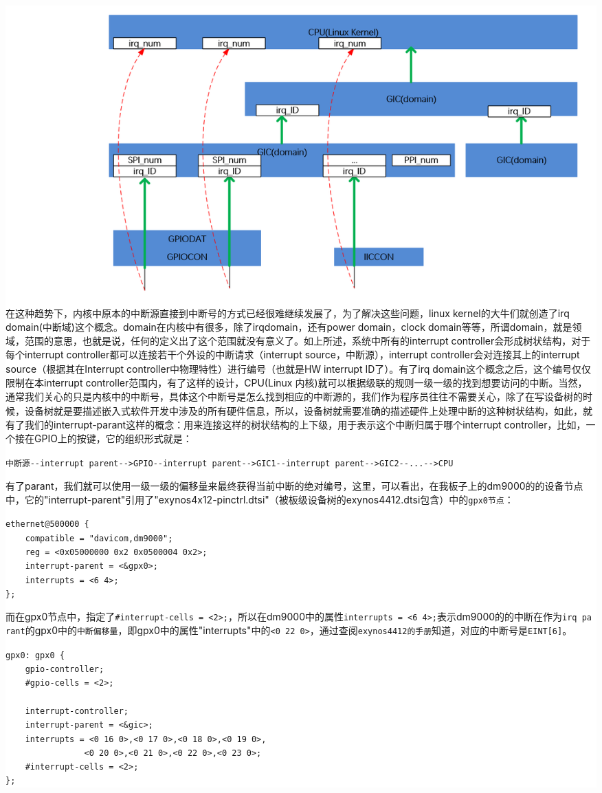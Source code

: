 ![](image/1022162-20161228121829367-918107508.png)

在这种趋势下，内核中原本的中断源直接到中断号的方式已经很难继续发展了，为了解决这些问题，linux kernel的大牛们就创造了irq domain(中断域)这个概念。domain在内核中有很多，除了irqdomain，还有power domain，clock domain等等，所谓domain，就是领域，范围的意思，也就是说，任何的定义出了这个范围就没有意义了。如上所述，系统中所有的interrupt controller会形成树状结构，对于每个interrupt controller都可以连接若干个外设的中断请求（interrupt source，中断源），interrupt controller会对连接其上的interrupt source（根据其在Interrupt controller中物理特性）进行编号（也就是HW interrupt ID了）。有了irq domain这个概念之后，这个编号仅仅限制在本interrupt controller范围内，有了这样的设计，CPU(Linux 内核)就可以根据级联的规则一级一级的找到想要访问的中断。当然，通常我们关心的只是内核中的中断号，具体这个中断号是怎么找到相应的中断源的，我们作为程序员往往不需要关心，除了在写设备树的时候，设备树就是要描述嵌入式软件开发中涉及的所有硬件信息，所以，设备树就需要准确的描述硬件上处理中断的这种树状结构，如此，就有了我们的interrupt-parant这样的概念：用来连接这样的树状结构的上下级，用于表示这个中断归属于哪个interrupt controller，比如，一个接在GPIO上的按键，它的组织形式就是：

```
中断源--interrupt parent-->GPIO--interrupt parent-->GIC1--interrupt parent-->GIC2--...-->CPU
```

有了parant，我们就可以使用一级一级的偏移量来最终获得当前中断的绝对编号，这里，可以看出，在我板子上的dm9000的的设备节点中，它的"interrupt-parent"引用了"exynos4x12-pinctrl.dtsi"（被板级设备树的exynos4412.dtsi包含）中的`gpx0节点`：

```
ethernet@500000 {
	compatible = "davicom,dm9000";
	reg = <0x05000000 0x2 0x0500004 0x2>;
	interrupt-parent = <&gpx0>;
	interrupts = <6 4>;
};
```

而在gpx0节点中，指定了`#interrupt-cells = <2>;`，所以在dm9000中的属性`interrupts = <6 4>;`表示dm9000的的中断在作为`irq parant`的gpx0中的`中断偏移量`，即gpx0中的属性"interrupts"中的`<0 22 0>`，通过查阅`exynos4412的手册`知道，对应的中断号是`EINT[6]`。

```
gpx0: gpx0 {
	gpio-controller;
	#gpio-cells = <2>;
	
	interrupt-controller;
	interrupt-parent = <&gic>;
	interrupts = <0 16 0>,<0 17 0>,<0 18 0>,<0 19 0>,
				<0 20 0>,<0 21 0>,<0 22 0>,<0 23 0>;
	#interrupt-cells = <2>;
};
```
